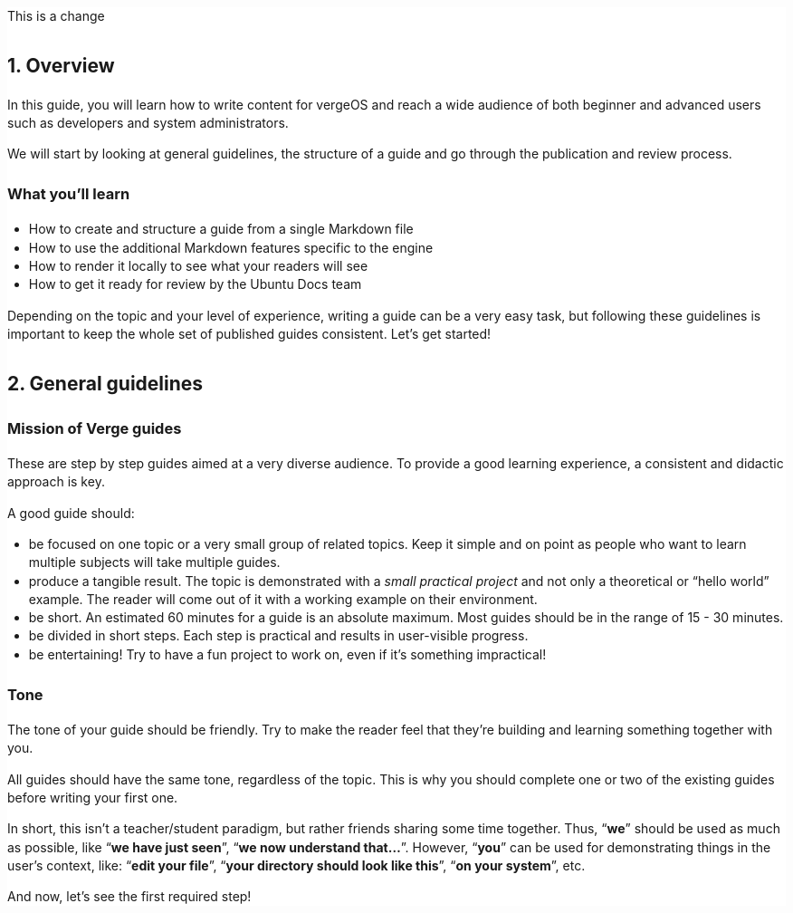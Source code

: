 This is a change
## 1. Overview

In this guide, you will learn how to write content for vergeOS and reach a wide audience of both beginner and advanced users such as developers and system administrators.

We will start by looking at general guidelines, the structure of a guide and go through the publication and review process.

### What you’ll learn

- How to create and structure a guide from a single Markdown file
- How to use the additional Markdown features specific to the engine
- How to render it locally to see what your readers will see
- How to get it ready for review by the Ubuntu Docs team

Depending on the topic and your level of experience, writing a guide can be a very easy task, but following these guidelines is important to keep the whole set of published guides consistent. Let’s get started!

## 2. General guidelines

### Mission of Verge guides

These are step by step guides aimed at a very diverse audience. To provide a good learning experience, a consistent and didactic approach is key.

A good guide should:

- be focused on one topic or a very small group of related topics. Keep it simple and on point as people who want to learn multiple subjects will take multiple guides.
- produce a tangible result. The topic is demonstrated with a _small practical project_ and not only a theoretical or “hello world” example. The reader will come out of it with a working example on their environment.
- be short. An estimated 60 minutes for a guide is an absolute maximum. Most guides should be in the range of 15 - 30 minutes.
- be divided in short steps. Each step is practical and results in user-visible progress.
- be entertaining! Try to have a fun project to work on, even if it’s something impractical!

### Tone

The tone of your guide should be friendly. Try to make the reader feel that they’re building and learning something together with you.

All guides should have the same tone, regardless of the topic. This is why you should complete one or two of the existing guides before writing your first one.

In short, this isn’t a teacher/student paradigm, but rather friends sharing some time together. Thus, “**we**” should be used as much as possible, like “**we have just seen**”, “**we now understand that…**”. However, “**you**” can be used for demonstrating things in the user’s context, like: “**edit your file**”, “**your directory should look like this**”, “**on your system**”, etc.

And now, let’s see the first required step!
